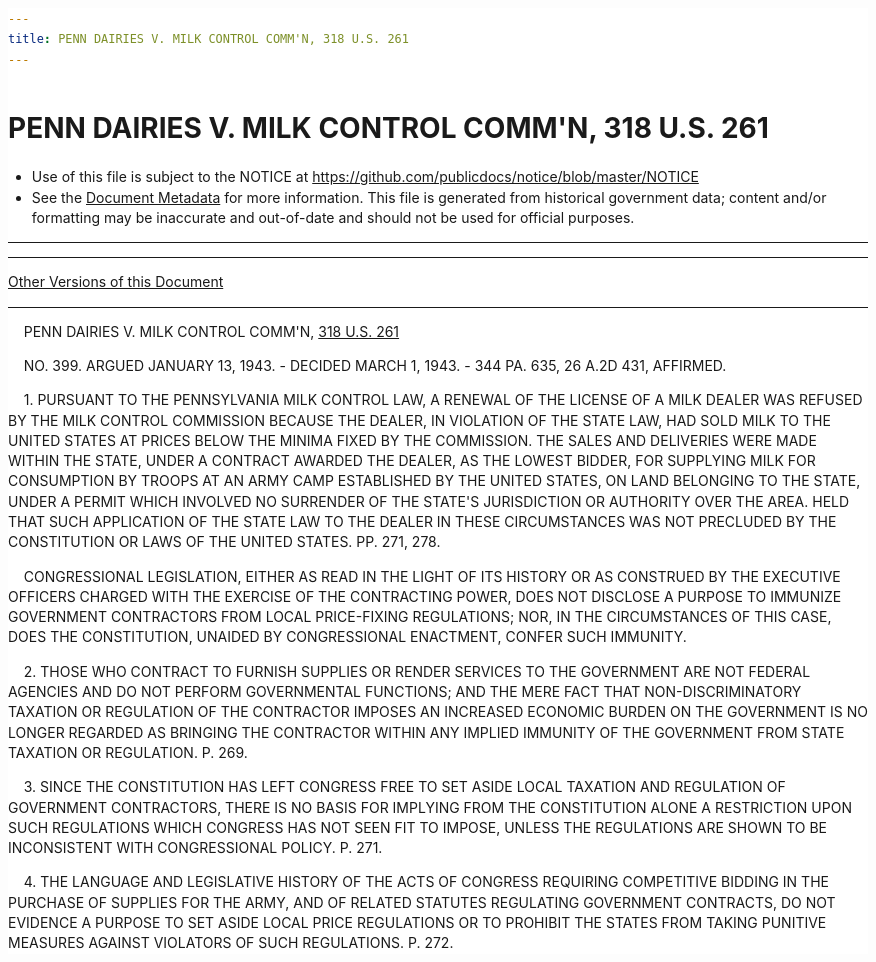 ```yaml
---
title: PENN DAIRIES V. MILK CONTROL COMM'N, 318 U.S. 261
---
```


# PENN DAIRIES V. MILK CONTROL COMM'N, 318 U.S. 261

* Use of this file is subject to the NOTICE at https://github.com/publicdocs/notice/blob/master/NOTICE
* See the [Document Metadata](../../../index.md) for more information.
  This file is generated from historical government data; content and/or formatting may be inaccurate and out-of-date and should not be used for official purposes.

----------
----------

[Other Versions of this Document](https://publicdocs.github.io/go/links?ns=uslm-x&ref=%2Fus%2Fcourts%2Fscotus%2FusReporter%2F318%2F261)

----------

    PENN DAIRIES V. MILK CONTROL COMM'N, [318 U.S. 261][/us/courts/scotus/usReporter/318/261]

    NO. 399.  ARGUED JANUARY 13, 1943.  - DECIDED MARCH 1, 1943.  - 344 PA. 635, 26 A.2D 431, AFFIRMED.

    1.  PURSUANT TO THE PENNSYLVANIA MILK CONTROL LAW, A RENEWAL OF THE LICENSE OF A MILK DEALER WAS REFUSED BY THE MILK CONTROL COMMISSION BECAUSE THE DEALER, IN VIOLATION OF THE STATE LAW, HAD SOLD MILK TO THE UNITED STATES AT PRICES BELOW THE MINIMA FIXED BY THE COMMISSION.  THE SALES AND DELIVERIES WERE MADE WITHIN THE STATE, UNDER A CONTRACT AWARDED THE DEALER, AS THE LOWEST BIDDER, FOR SUPPLYING MILK FOR CONSUMPTION BY TROOPS AT AN ARMY CAMP ESTABLISHED BY THE UNITED STATES, ON LAND BELONGING TO THE STATE, UNDER A PERMIT WHICH INVOLVED NO SURRENDER OF THE STATE'S JURISDICTION OR AUTHORITY OVER THE AREA.  HELD THAT SUCH APPLICATION OF THE STATE LAW TO THE DEALER IN THESE CIRCUMSTANCES WAS NOT PRECLUDED BY THE CONSTITUTION OR LAWS OF THE UNITED STATES.  PP. 271, 278.

    CONGRESSIONAL LEGISLATION, EITHER AS READ IN THE LIGHT OF ITS HISTORY OR AS CONSTRUED BY THE EXECUTIVE OFFICERS CHARGED WITH THE EXERCISE OF THE CONTRACTING POWER, DOES NOT DISCLOSE A PURPOSE TO IMMUNIZE GOVERNMENT CONTRACTORS FROM LOCAL PRICE-FIXING REGULATIONS; NOR, IN THE CIRCUMSTANCES OF THIS CASE, DOES THE CONSTITUTION, UNAIDED BY CONGRESSIONAL ENACTMENT, CONFER SUCH IMMUNITY.

    2.  THOSE WHO CONTRACT TO FURNISH SUPPLIES OR RENDER SERVICES TO THE GOVERNMENT ARE NOT FEDERAL AGENCIES AND DO NOT PERFORM GOVERNMENTAL FUNCTIONS; AND THE MERE FACT THAT NON-DISCRIMINATORY TAXATION OR REGULATION OF THE CONTRACTOR IMPOSES AN INCREASED ECONOMIC BURDEN ON THE GOVERNMENT IS NO LONGER REGARDED AS BRINGING THE CONTRACTOR WITHIN ANY IMPLIED IMMUNITY OF THE GOVERNMENT FROM STATE TAXATION OR REGULATION.  P. 269.

    3.  SINCE THE CONSTITUTION HAS LEFT CONGRESS FREE TO SET ASIDE LOCAL TAXATION AND REGULATION OF GOVERNMENT CONTRACTORS, THERE IS NO BASIS FOR IMPLYING FROM THE CONSTITUTION ALONE A RESTRICTION UPON SUCH REGULATIONS WHICH CONGRESS HAS NOT SEEN FIT TO IMPOSE, UNLESS THE REGULATIONS ARE SHOWN TO BE INCONSISTENT WITH CONGRESSIONAL POLICY.  P. 271.

    4.  THE LANGUAGE AND LEGISLATIVE HISTORY OF THE ACTS OF CONGRESS REQUIRING COMPETITIVE BIDDING IN THE PURCHASE OF SUPPLIES FOR THE ARMY, AND OF RELATED STATUTES REGULATING GOVERNMENT CONTRACTS, DO NOT EVIDENCE A PURPOSE TO SET ASIDE LOCAL PRICE REGULATIONS OR TO PROHIBIT THE STATES FROM TAKING PUNITIVE MEASURES AGAINST VIOLATORS OF SUCH REGULATIONS.  P. 272.


[/us/courts/scotus/usReporter/318/261]: https://publicdocs.github.io/go/links?ns=uslm-x&ref=%2Fus%2Fcourts%2Fscotus%2FusReporter%2F318%2F261
[/us/courts/scotus/usReporter/314/95]: https://publicdocs.github.io/go/links?ns=uslm-x&ref=%2Fus%2Fcourts%2Fscotus%2FusReporter%2F314%2F95
[/us/courts/scotus/usReporter/314/1]: https://publicdocs.github.io/go/links?ns=uslm-x&ref=%2Fus%2Fcourts%2Fscotus%2FusReporter%2F314%2F1
[/us/courts/scotus/usReporter/254/51]: https://publicdocs.github.io/go/links?ns=uslm-x&ref=%2Fus%2Fcourts%2Fscotus%2FusReporter%2F254%2F51
[/us/courts/scotus/usReporter/314/1]: https://publicdocs.github.io/go/links?ns=uslm-x&ref=%2Fus%2Fcourts%2Fscotus%2FusReporter%2F314%2F1
[/us/courts/scotus/usReporter/314/95]: https://publicdocs.github.io/go/links?ns=uslm-x&ref=%2Fus%2Fcourts%2Fscotus%2FusReporter%2F314%2F95
[/us/stat/55/838]: https://publicdocs.github.io/go/links?ns=uslm&ref=%2Fus%2Fstat%2F55%2F838
[/us/courts/scotus/usReporter/193/197]: https://publicdocs.github.io/go/links?ns=uslm-x&ref=%2Fus%2Fcourts%2Fscotus%2FusReporter%2F193%2F197
[/us/courts/scotus/usReporter/273/12]: https://publicdocs.github.io/go/links?ns=uslm-x&ref=%2Fus%2Fcourts%2Fscotus%2FusReporter%2F273%2F12
[/us/courts/scotus/usReporter/315/148]: https://publicdocs.github.io/go/links?ns=uslm-x&ref=%2Fus%2Fcourts%2Fscotus%2FusReporter%2F315%2F148
[/us/stat/55/838]: https://publicdocs.github.io/go/links?ns=uslm&ref=%2Fus%2Fstat%2F55%2F838
[/us/courts/scotus/usReporter/91/389]: https://publicdocs.github.io/go/links?ns=uslm-x&ref=%2Fus%2Fcourts%2Fscotus%2FusReporter%2F91%2F389
[/us/courts/scotus/usReporter/237/234]: https://publicdocs.github.io/go/links?ns=uslm-x&ref=%2Fus%2Fcourts%2Fscotus%2FusReporter%2F237%2F234
[/us/courts/scotus/usReporter/248/132]: https://publicdocs.github.io/go/links?ns=uslm-x&ref=%2Fus%2Fcourts%2Fscotus%2FusReporter%2F248%2F132
[/us/courts/scotus/usReporter/253/1]: https://publicdocs.github.io/go/links?ns=uslm-x&ref=%2Fus%2Fcourts%2Fscotus%2FusReporter%2F253%2F1
[/us/courts/scotus/usReporter/315/289]: https://publicdocs.github.io/go/links?ns=uslm-x&ref=%2Fus%2Fcourts%2Fscotus%2FusReporter%2F315%2F289
[/us/courts/scotus/usReporter/309/94]: https://publicdocs.github.io/go/links?ns=uslm-x&ref=%2Fus%2Fcourts%2Fscotus%2FusReporter%2F309%2F94
[/us/courts/scotus/usReporter/302/134]: https://publicdocs.github.io/go/links?ns=uslm-x&ref=%2Fus%2Fcourts%2Fscotus%2FusReporter%2F302%2F134
[/us/courts/scotus/usReporter/302/134]: https://publicdocs.github.io/go/links?ns=uslm-x&ref=%2Fus%2Fcourts%2Fscotus%2FusReporter%2F302%2F134
[/us/courts/scotus/usReporter/309/94]: https://publicdocs.github.io/go/links?ns=uslm-x&ref=%2Fus%2Fcourts%2Fscotus%2FusReporter%2F309%2F94
[/us/courts/scotus/usReporter/315/289]: https://publicdocs.github.io/go/links?ns=uslm-x&ref=%2Fus%2Fcourts%2Fscotus%2FusReporter%2F315%2F289
[/us/courts/scotus/usReporter/308/21]: https://publicdocs.github.io/go/links?ns=uslm-x&ref=%2Fus%2Fcourts%2Fscotus%2FusReporter%2F308%2F21
[/us/courts/scotus/usReporter/314/95]: https://publicdocs.github.io/go/links?ns=uslm-x&ref=%2Fus%2Fcourts%2Fscotus%2FusReporter%2F314%2F95
[/us/courts/scotus/usReporter/317/341]: https://publicdocs.github.io/go/links?ns=uslm-x&ref=%2Fus%2Fcourts%2Fscotus%2FusReporter%2F317%2F341
[/us/courts/scotus/usReporter/173/276]: https://publicdocs.github.io/go/links?ns=uslm-x&ref=%2Fus%2Fcourts%2Fscotus%2FusReporter%2F173%2F276
[/us/courts/scotus/usReporter/254/51]: https://publicdocs.github.io/go/links?ns=uslm-x&ref=%2Fus%2Fcourts%2Fscotus%2FusReporter%2F254%2F51
[/us/courts/scotus/usReporter/278/96]: https://publicdocs.github.io/go/links?ns=uslm-x&ref=%2Fus%2Fcourts%2Fscotus%2FusReporter%2F278%2F96
[/us/courts/scotus/usReporter/283/423]: https://publicdocs.github.io/go/links?ns=uslm-x&ref=%2Fus%2Fcourts%2Fscotus%2FusReporter%2F283%2F423
[/us/courts/scotus/usReporter/269/514]: https://publicdocs.github.io/go/links?ns=uslm-x&ref=%2Fus%2Fcourts%2Fscotus%2FusReporter%2F269%2F514
[/us/courts/scotus/usReporter/302/134]: https://publicdocs.github.io/go/links?ns=uslm-x&ref=%2Fus%2Fcourts%2Fscotus%2FusReporter%2F302%2F134
[/us/courts/scotus/usReporter/308/358]: https://publicdocs.github.io/go/links?ns=uslm-x&ref=%2Fus%2Fcourts%2Fscotus%2FusReporter%2F308%2F358
[/us/courts/scotus/usReporter/283/291]: https://publicdocs.github.io/go/links?ns=uslm-x&ref=%2Fus%2Fcourts%2Fscotus%2FusReporter%2F283%2F291
[/us/courts/scotus/usReporter/303/376]: https://publicdocs.github.io/go/links?ns=uslm-x&ref=%2Fus%2Fcourts%2Fscotus%2FusReporter%2F303%2F376
[/us/courts/scotus/usReporter/314/1]: https://publicdocs.github.io/go/links?ns=uslm-x&ref=%2Fus%2Fcourts%2Fscotus%2FusReporter%2F314%2F1
[/us/courts/scotus/usReporter/308/525]: https://publicdocs.github.io/go/links?ns=uslm-x&ref=%2Fus%2Fcourts%2Fscotus%2FusReporter%2F308%2F525
[/us/courts/scotus/usReporter/294/511]: https://publicdocs.github.io/go/links?ns=uslm-x&ref=%2Fus%2Fcourts%2Fscotus%2FusReporter%2F294%2F511
[/us/courts/scotus/usReporter/309/94]: https://publicdocs.github.io/go/links?ns=uslm-x&ref=%2Fus%2Fcourts%2Fscotus%2FusReporter%2F309%2F94
[/us/courts/scotus/usReporter/306/466]: https://publicdocs.github.io/go/links?ns=uslm-x&ref=%2Fus%2Fcourts%2Fscotus%2FusReporter%2F306%2F466
[/us/courts/scotus/usReporter/312/81]: https://publicdocs.github.io/go/links?ns=uslm-x&ref=%2Fus%2Fcourts%2Fscotus%2FusReporter%2F312%2F81
[/us/courts/scotus/usReporter/310/41]: https://publicdocs.github.io/go/links?ns=uslm-x&ref=%2Fus%2Fcourts%2Fscotus%2FusReporter%2F310%2F41
[/us/courts/scotus/usReporter/297/209]: https://publicdocs.github.io/go/links?ns=uslm-x&ref=%2Fus%2Fcourts%2Fscotus%2FusReporter%2F297%2F209
[/us/usc/t41/s5]: https://publicdocs.github.io/go/links?ns=uslm&ref=%2Fus%2Fusc%2Ft41%2Fs5
[/us/stat/2/536]: https://publicdocs.github.io/go/links?ns=uslm&ref=%2Fus%2Fstat%2F2%2F536
[/us/stat/31/905]: https://publicdocs.github.io/go/links?ns=uslm&ref=%2Fus%2Fstat%2F31%2F905
[/us/usc/t10/s1201]: https://publicdocs.github.io/go/links?ns=uslm&ref=%2Fus%2Fusc%2Ft10%2Fs1201
[/us/stat/23/109]: https://publicdocs.github.io/go/links?ns=uslm&ref=%2Fus%2Fstat%2F23%2F109
[/us/usc/t10/s1200]: https://publicdocs.github.io/go/links?ns=uslm&ref=%2Fus%2Fusc%2Ft10%2Fs1200
[/us/stat/47/1520]: https://publicdocs.github.io/go/links?ns=uslm&ref=%2Fus%2Fstat%2F47%2F1520
[/us/stat/27/340]: https://publicdocs.github.io/go/links?ns=uslm&ref=%2Fus%2Fstat%2F27%2F340
[/us/stat/46/1494]: https://publicdocs.github.io/go/links?ns=uslm&ref=%2Fus%2Fstat%2F46%2F1494
[/us/usc/t40/s276]: https://publicdocs.github.io/go/links?ns=uslm&ref=%2Fus%2Fusc%2Ft40%2Fs276
[/us/stat/49/2036]: https://publicdocs.github.io/go/links?ns=uslm&ref=%2Fus%2Fstat%2F49%2F2036
[/us/usc/t41/s35]: https://publicdocs.github.io/go/links?ns=uslm&ref=%2Fus%2Fusc%2Ft41%2Fs35
[/us/courts/scotus/usReporter/308/188]: https://publicdocs.github.io/go/links?ns=uslm-x&ref=%2Fus%2Fcourts%2Fscotus%2FusReporter%2F308%2F188
[/us/courts/scotus/usReporter/302/628]: https://publicdocs.github.io/go/links?ns=uslm-x&ref=%2Fus%2Fcourts%2Fscotus%2FusReporter%2F302%2F628
[/us/courts/scotus/usReporter/296/497]: https://publicdocs.github.io/go/links?ns=uslm-x&ref=%2Fus%2Fcourts%2Fscotus%2FusReporter%2F296%2F497
[/us/stat/20/36]: https://publicdocs.github.io/go/links?ns=uslm&ref=%2Fus%2Fstat%2F20%2F36
[/us/stat/22/487]: https://publicdocs.github.io/go/links?ns=uslm&ref=%2Fus%2Fstat%2F22%2F487
[/us/usc/t5/s218]: https://publicdocs.github.io/go/links?ns=uslm&ref=%2Fus%2Fusc%2Ft5%2Fs218
[/us/courts/scotus/usReporter/277/218]: https://publicdocs.github.io/go/links?ns=uslm-x&ref=%2Fus%2Fcourts%2Fscotus%2FusReporter%2F277%2F218
[/us/usc/t10/s1201]: https://publicdocs.github.io/go/links?ns=uslm&ref=%2Fus%2Fusc%2Ft10%2Fs1201
[/us/stat/12/220]: https://publicdocs.github.io/go/links?ns=uslm&ref=%2Fus%2Fstat%2F12%2F220
[/us/stat/12/103]: https://publicdocs.github.io/go/links?ns=uslm&ref=%2Fus%2Fstat%2F12%2F103
[/us/stat/55/372]: https://publicdocs.github.io/go/links?ns=uslm&ref=%2Fus%2Fstat%2F55%2F372
[/us/stat/49/1285]: https://publicdocs.github.io/go/links?ns=uslm&ref=%2Fus%2Fstat%2F49%2F1285
[/us/stat/50/449]: https://publicdocs.github.io/go/links?ns=uslm&ref=%2Fus%2Fstat%2F50%2F449
[/us/stat/52/649]: https://publicdocs.github.io/go/links?ns=uslm&ref=%2Fus%2Fstat%2F52%2F649
[/us/stat/53/600]: https://publicdocs.github.io/go/links?ns=uslm&ref=%2Fus%2Fstat%2F53%2F600
[/us/stat/54/358]: https://publicdocs.github.io/go/links?ns=uslm&ref=%2Fus%2Fstat%2F54%2F358
[/us/stat/55/372]: https://publicdocs.github.io/go/links?ns=uslm&ref=%2Fus%2Fstat%2F55%2F372
[/us/usc/t10/s1202]: https://publicdocs.github.io/go/links?ns=uslm&ref=%2Fus%2Fusc%2Ft10%2Fs1202
[/us/stat/55/839]: https://publicdocs.github.io/go/links?ns=uslm&ref=%2Fus%2Fstat%2F55%2F839
[/us/stat/55/839]: https://publicdocs.github.io/go/links?ns=uslm&ref=%2Fus%2Fstat%2F55%2F839
[/us/courts/scotus/usReporter/314/1]: https://publicdocs.github.io/go/links?ns=uslm-x&ref=%2Fus%2Fcourts%2Fscotus%2FusReporter%2F314%2F1
[/us/courts/scotus/usReporter/314/14]: https://publicdocs.github.io/go/links?ns=uslm-x&ref=%2Fus%2Fcourts%2Fscotus%2FusReporter%2F314%2F14
[/us/courts/scotus/usReporter/314/95]: https://publicdocs.github.io/go/links?ns=uslm-x&ref=%2Fus%2Fcourts%2Fscotus%2FusReporter%2F314%2F95
[/us/stat/41/759]: https://publicdocs.github.io/go/links?ns=uslm&ref=%2Fus%2Fstat%2F41%2F759
[/us/usc/t10/s4]: https://publicdocs.github.io/go/links?ns=uslm&ref=%2Fus%2Fusc%2Ft10%2Fs4
[/us/stat/39/170]: https://publicdocs.github.io/go/links?ns=uslm&ref=%2Fus%2Fstat%2F39%2F170
[/us/stat/41/766]: https://publicdocs.github.io/go/links?ns=uslm&ref=%2Fus%2Fstat%2F41%2F766
[/us/usc/t10/s72]: https://publicdocs.github.io/go/links?ns=uslm&ref=%2Fus%2Fusc%2Ft10%2Fs72
[/us/usc/t10/s1201]: https://publicdocs.github.io/go/links?ns=uslm&ref=%2Fus%2Fusc%2Ft10%2Fs1201
[/us/courts/scotus/usReporter/249/313]: https://publicdocs.github.io/go/links?ns=uslm-x&ref=%2Fus%2Fcourts%2Fscotus%2FusReporter%2F249%2F313
[/us/stat/20/36]: https://publicdocs.github.io/go/links?ns=uslm&ref=%2Fus%2Fstat%2F20%2F36
[/us/stat/22/487]: https://publicdocs.github.io/go/links?ns=uslm&ref=%2Fus%2Fstat%2F22%2F487
[/us/usc/t5/s218]: https://publicdocs.github.io/go/links?ns=uslm&ref=%2Fus%2Fusc%2Ft5%2Fs218
[/us/usc/t10/s1201]: https://publicdocs.github.io/go/links?ns=uslm&ref=%2Fus%2Fusc%2Ft10%2Fs1201
[/us/courts/scotus/usReporter/316/481]: https://publicdocs.github.io/go/links?ns=uslm-x&ref=%2Fus%2Fcourts%2Fscotus%2FusReporter%2F316%2F481
[/us/courts/scotus/usReporter/228/115]: https://publicdocs.github.io/go/links?ns=uslm-x&ref=%2Fus%2Fcourts%2Fscotus%2FusReporter%2F228%2F115
[/us/courts/scotus/usReporter/297/447]: https://publicdocs.github.io/go/links?ns=uslm-x&ref=%2Fus%2Fcourts%2Fscotus%2FusReporter%2F297%2F447
[/us/courts/scotus/usReporter/312/52]: https://publicdocs.github.io/go/links?ns=uslm-x&ref=%2Fus%2Fcourts%2Fscotus%2FusReporter%2F312%2F52
[/us/courts/scotus/usReporter/315/148]: https://publicdocs.github.io/go/links?ns=uslm-x&ref=%2Fus%2Fcourts%2Fscotus%2FusReporter%2F315%2F148
[/us/stat/31/905]: https://publicdocs.github.io/go/links?ns=uslm&ref=%2Fus%2Fstat%2F31%2F905
[/us/stat/32/514]: https://publicdocs.github.io/go/links?ns=uslm&ref=%2Fus%2Fstat%2F32%2F514
[/us/usc/t10/s1201]: https://publicdocs.github.io/go/links?ns=uslm&ref=%2Fus%2Fusc%2Ft10%2Fs1201
[/us/usc/t41/s5]: https://publicdocs.github.io/go/links?ns=uslm&ref=%2Fus%2Fusc%2Ft41%2Fs5
[/us/stat/23/109]: https://publicdocs.github.io/go/links?ns=uslm&ref=%2Fus%2Fstat%2F23%2F109
[/us/stat/37/591]: https://publicdocs.github.io/go/links?ns=uslm&ref=%2Fus%2Fstat%2F37%2F591
[/us/usc/t10/s1200]: https://publicdocs.github.io/go/links?ns=uslm&ref=%2Fus%2Fusc%2Ft10%2Fs1200